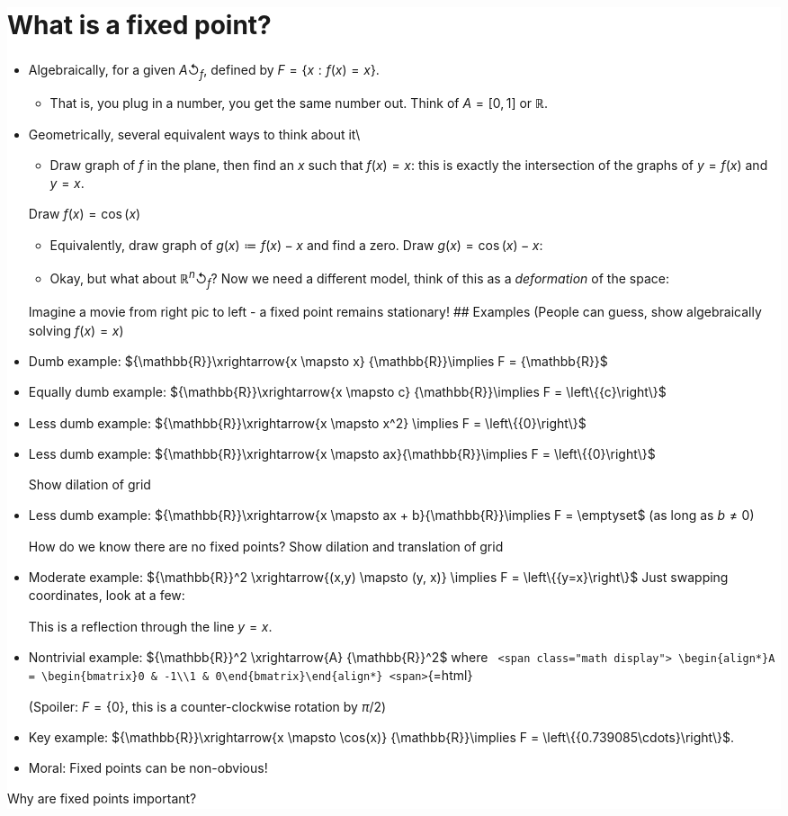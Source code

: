 # What is a fixed point?

-   Algebraically, for a given $A {\circlearrowleft}_f$, defined by $F = \left\{{x: f(x) = x}\right\}$.

    -   That is, you plug in a number, you get the same number out. Think of $A = [0, 1]$ or ${\mathbb{R}}$.

-   Geometrically, several equivalent ways to think about it\

    -   Draw graph of $f$ in the plane, then find an $x$ such that $f(x) = x$: this is exactly the intersection of the graphs of $y=f(x)$ and $y=x$.

    Draw $f(x) = \cos(x)$

    -   Equivalently, draw graph of $g(x) \coloneqq f(x) - x$ and find a zero. Draw $g(x) = \cos(x) - x$:

    -   Okay, but what about ${\mathbb{R}}^n {\circlearrowleft}_f$? Now we need a different model, think of this as a *deformation* of the space:

    Imagine a movie from right pic to left - a fixed point remains stationary! \#\# Examples (People can guess, show algebraically solving $f(x) = x$)

-   Dumb example: ${\mathbb{R}}\xrightarrow{x \mapsto x} {\mathbb{R}}\implies F = {\mathbb{R}}$

-   Equally dumb example: ${\mathbb{R}}\xrightarrow{x \mapsto c} {\mathbb{R}}\implies F = \left\{{c}\right\}$

-   Less dumb example: ${\mathbb{R}}\xrightarrow{x \mapsto x^2} \implies F = \left\{{0}\right\}$

-   Less dumb example: ${\mathbb{R}}\xrightarrow{x \mapsto ax}{\mathbb{R}}\implies F = \left\{{0}\right\}$

    Show dilation of grid

-   Less dumb example: ${\mathbb{R}}\xrightarrow{x \mapsto ax + b}{\mathbb{R}}\implies F = \emptyset$ (as long as $b\neq 0$)

    How do we know there are no fixed points? Show dilation and translation of grid

-   Moderate example: ${\mathbb{R}}^2 \xrightarrow{(x,y) \mapsto (y, x)} \implies F = \left\{{y=x}\right\}$ Just swapping coordinates, look at a few:

    This is a reflection through the line $y=x$.

-   Nontrivial example: ${\mathbb{R}}^2 \xrightarrow{A} {\mathbb{R}}^2$ where `
    <span class="math display">
    \begin{align*}A = \begin{bmatrix}0 & -1\\1 & 0\end{bmatrix}\end{align*}
    <span>`{=html}

    (Spoiler: $F = \left\{{0}\right\}$, this is a counter-clockwise rotation by $\pi/2$)

-   Key example: ${\mathbb{R}}\xrightarrow{x \mapsto \cos(x)} {\mathbb{R}}\implies F = \left\{{0.739085\cdots}\right\}$.

-   Moral: Fixed points can be non-obvious!

Why are fixed points important?
